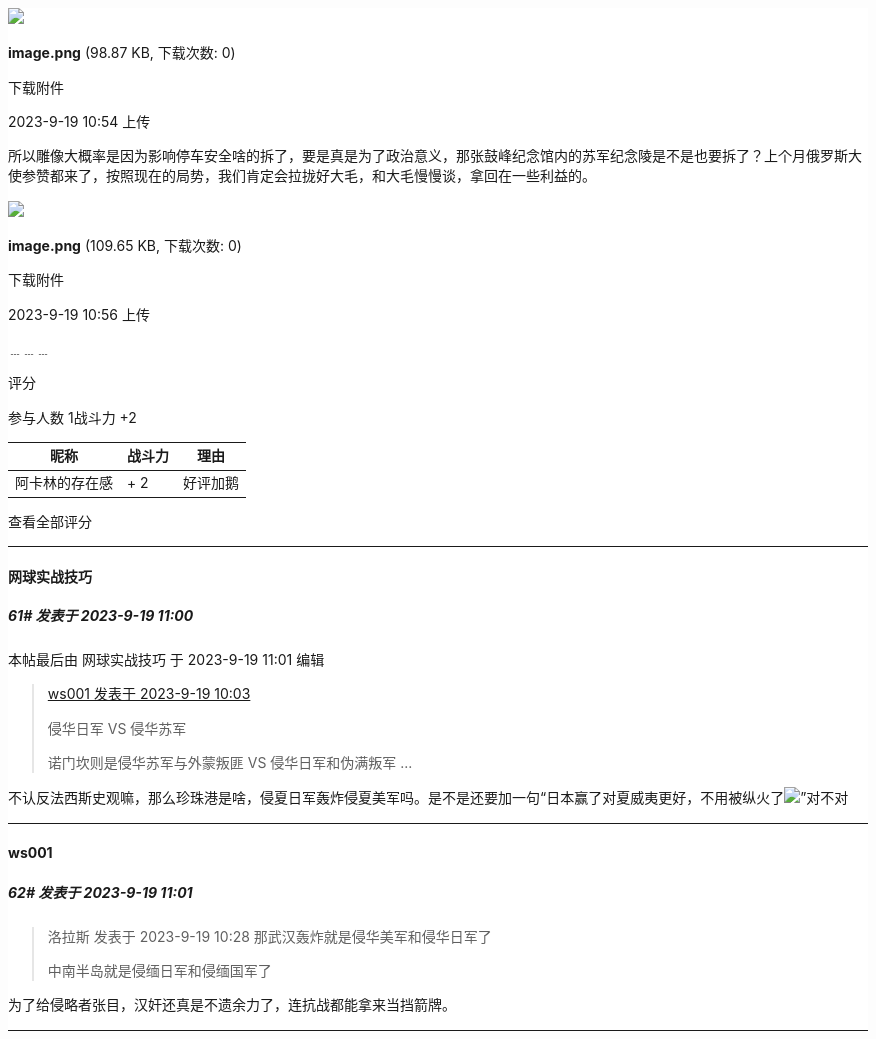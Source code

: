 <img src="https://img.saraba1st.com/forum/202309/19/105419noqfvwvyncrcrv0w.png" referrerpolicy="no-referrer">

<strong>image.png</strong> (98.87 KB, 下载次数: 0)

下载附件

2023-9-19 10:54 上传

所以雕像大概率是因为影响停车安全啥的拆了，要是真是为了政治意义，那张鼓峰纪念馆内的苏军纪念陵是不是也要拆了？上个月俄罗斯大使参赞都来了，按照现在的局势，我们肯定会拉拢好大毛，和大毛慢慢谈，拿回在一些利益的。

<img src="https://img.saraba1st.com/forum/202309/19/105636puk3436kpuujjkup.png" referrerpolicy="no-referrer">

<strong>image.png</strong> (109.65 KB, 下载次数: 0)

下载附件

2023-9-19 10:56 上传

﹍﹍﹍

评分

 参与人数 1战斗力 +2

|昵称|战斗力|理由|
|----|---|---|
| 阿卡林的存在感| + 2|好评加鹅|

查看全部评分


*****

####  网球实战技巧  
##### 61#       发表于 2023-9-19 11:00

 本帖最后由 网球实战技巧 于 2023-9-19 11:01 编辑 
<blockquote><a href="httphttps://bbs.saraba1st.com/2b/forum.php?mod=redirect&amp;goto=findpost&amp;pid=62454800&amp;ptid=2153346" target="_blank">ws001 发表于 2023-9-19 10:03</a>

侵华日军 VS 侵华苏军

诺门坎则是侵华苏军与外蒙叛匪 VS 侵华日军和伪满叛军 ...</blockquote>
不认反法西斯史观嘛，那么珍珠港是啥，侵夏日军轰炸侵夏美军吗。是不是还要加一句“日本赢了对夏威夷更好，不用被纵火了<img src="https://static.saraba1st.com/image/smiley/face2017/043.png" referrerpolicy="no-referrer">”对不对

*****

####  ws001  
##### 62#       发表于 2023-9-19 11:01

<blockquote>洛拉斯 发表于 2023-9-19 10:28
那武汉轰炸就是侵华美军和侵华日军了

中南半岛就是侵缅日军和侵缅国军了</blockquote>
为了给侵略者张目，汉奸还真是不遗余力了，连抗战都能拿来当挡箭牌。

*****
